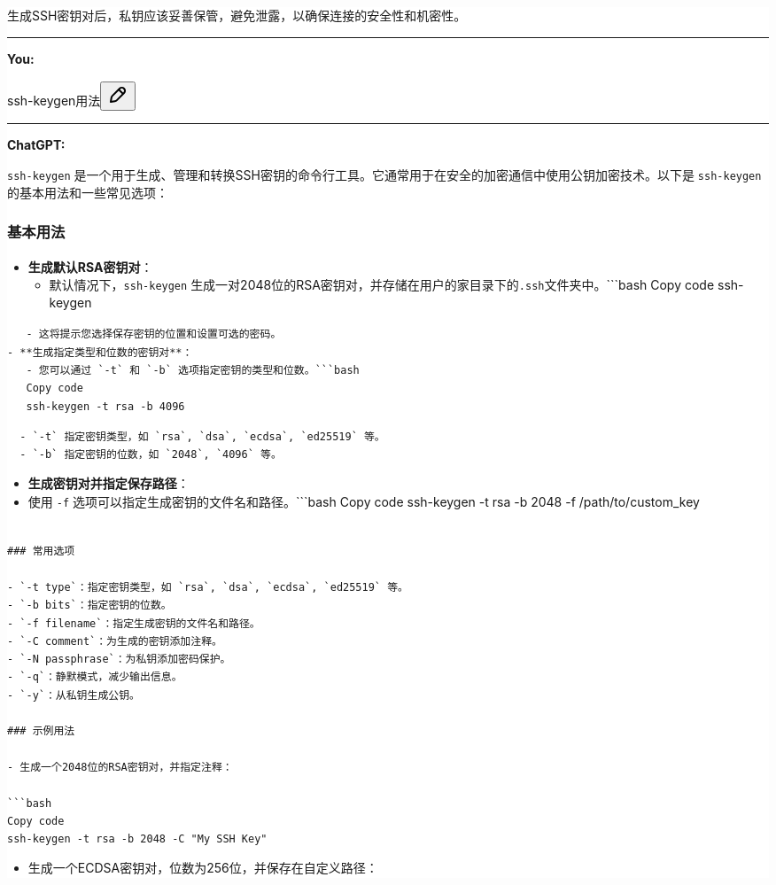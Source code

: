 生成SSH密钥对后，私钥应该妥善保管，避免泄露，以确保连接的安全性和机密性。



------------------

**You:**

ssh-keygen用法<span class="" data-state="closed"><button class="flex h-9 w-9 items-center justify-center rounded-full text-token-text-secondary transition hover:bg-token-main-surface-tertiary"><svg xmlns="http://www.w3.org/2000/svg" width="24" height="24" fill="none" viewBox="0 0 24 24" class="icon-md"><path fill="currentColor" fill-rule="evenodd" d="M13.293 4.293a4.536 4.536 0 1 1 6.414 6.414l-1 1-7.094 7.094A5 5 0 0 1 8.9 20.197l-4.736.79a1 1 0 0 1-1.15-1.151l.789-4.736a5 5 0 0 1 1.396-2.713zM13 7.414l-6.386 6.387a3 3 0 0 0-.838 1.628l-.56 3.355 3.355-.56a3 3 0 0 0 1.628-.837L16.586 11zm5 2.172L14.414 6l.293-.293a2.536 2.536 0 0 1 3.586 3.586z" clip-rule="evenodd"></path></svg></button>

------------------

**ChatGPT:**

`ssh-keygen` 是一个用于生成、管理和转换SSH密钥的命令行工具。它通常用于在安全的加密通信中使用公钥加密技术。以下是 `ssh-keygen` 的基本用法和一些常见选项：

### 基本用法

- **生成默认RSA密钥对**：
   - 默认情况下，`ssh-keygen` 生成一对2048位的RSA密钥对，并存储在用户的家目录下的`.ssh`文件夹中。```bash
   Copy code
   ssh-keygen

```
   - 这将提示您选择保存密钥的位置和设置可选的密码。
- **生成指定类型和位数的密钥对**：
   - 您可以通过 `-t` 和 `-b` 选项指定密钥的类型和位数。```bash
   Copy code
   ssh-keygen -t rsa -b 4096

```
      - `-t` 指定密钥类型，如 `rsa`, `dsa`, `ecdsa`, `ed25519` 等。
      - `-b` 指定密钥的位数，如 `2048`, `4096` 等。
   - **生成密钥对并指定保存路径**：
   - 使用 `-f` 选项可以指定生成密钥的文件名和路径。```bash
   Copy code
   ssh-keygen -t rsa -b 2048 -f /path/to/custom_key

```

### 常用选项

- `-t type`：指定密钥类型，如 `rsa`, `dsa`, `ecdsa`, `ed25519` 等。
- `-b bits`：指定密钥的位数。
- `-f filename`：指定生成密钥的文件名和路径。
- `-C comment`：为生成的密钥添加注释。
- `-N passphrase`：为私钥添加密码保护。
- `-q`：静默模式，减少输出信息。
- `-y`：从私钥生成公钥。

### 示例用法

- 生成一个2048位的RSA密钥对，并指定注释：

```bash
Copy code
ssh-keygen -t rsa -b 2048 -C "My SSH Key"

```
- 生成一个ECDSA密钥对，位数为256位，并保存在自定义路径：

